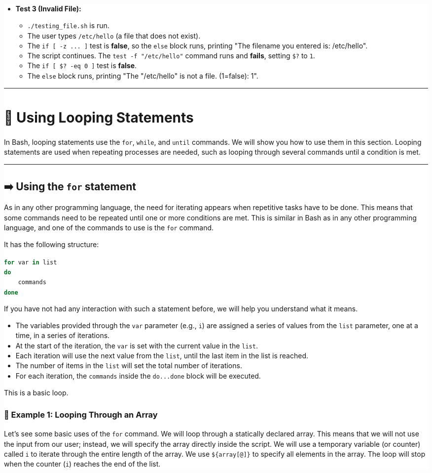   * **Test 3 (Invalid File):**

      * `./testing_file.sh` is run.
      * The user types `/etc/hello` (a file that does not exist).
      * The `if [ -z ... ]` test is **false**, so the `else` block runs, printing "The filename you entered is: /etc/hello".
      * The script continues. The `test -f "/etc/hello"` command runs and **fails**, setting `$?` to `1`.
      * The `if [ $? -eq 0 ]` test is **false**.
      * The `else` block runs, printing "The "/etc/hello" is not a file. (1=false): 1".

---

# 🔄 **Using Looping Statements**

In Bash, looping statements use the `for`, `while`, and `until` commands. We will show you how to use them in this section. Looping statements are used when repeating processes are needed, such as looping through several commands until a condition is met.

-----

## ➡️ Using the `for` statement

As in any other programming language, the need for iterating appears when repetitive tasks have to be done. This means that some commands need to be repeated until one or more conditions are met. This is similar in Bash as in any other programming language, and one of the commands to use is the `for` command.

It has the following structure:

```bash
for var in list
do
    commands
done
```

If you have not had any interaction with such a statement before, we will help you understand what it means.

  * The variables provided through the `var` parameter (e.g., `i`) are assigned a series of values from the `list` parameter, one at a time, in a series of iterations.
  * At the start of the iteration, the `var` is set with the current value in the `list`.
  * Each iteration will use the next value from the `list`, until the last item in the list is reached.
  * The number of items in the `list` will set the total number of iterations.
  * For each iteration, the `commands` inside the `do...done` block will be executed.

This is a basic loop.

### 🔢 Example 1: Looping Through an Array

Let’s see some basic uses of the `for` command. We will loop through a statically declared array. This means that we will not use the input from our user; instead, we will specify the array directly inside the script. We will use a temporary variable (or counter) called `i` to iterate through the entire length of the array. We use `${array[@]}` to specify all elements in the array. The loop will stop when the counter (`i`) reaches the end of the list.
